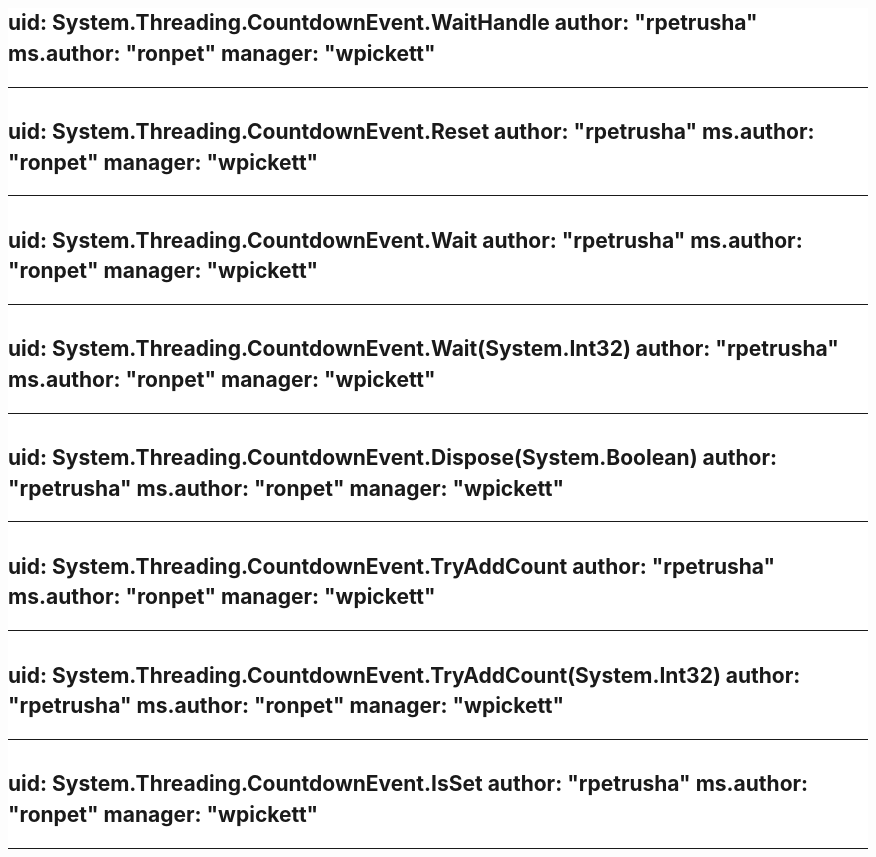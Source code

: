 uid: System.Threading.CountdownEvent.WaitHandle
author: "rpetrusha"
ms.author: "ronpet"
manager: "wpickett"
---

---
uid: System.Threading.CountdownEvent.Reset
author: "rpetrusha"
ms.author: "ronpet"
manager: "wpickett"
---

---
uid: System.Threading.CountdownEvent.Wait
author: "rpetrusha"
ms.author: "ronpet"
manager: "wpickett"
---

---
uid: System.Threading.CountdownEvent.Wait(System.Int32)
author: "rpetrusha"
ms.author: "ronpet"
manager: "wpickett"
---

---
uid: System.Threading.CountdownEvent.Dispose(System.Boolean)
author: "rpetrusha"
ms.author: "ronpet"
manager: "wpickett"
---

---
uid: System.Threading.CountdownEvent.TryAddCount
author: "rpetrusha"
ms.author: "ronpet"
manager: "wpickett"
---

---
uid: System.Threading.CountdownEvent.TryAddCount(System.Int32)
author: "rpetrusha"
ms.author: "ronpet"
manager: "wpickett"
---

---
uid: System.Threading.CountdownEvent.IsSet
author: "rpetrusha"
ms.author: "ronpet"
manager: "wpickett"
---

---